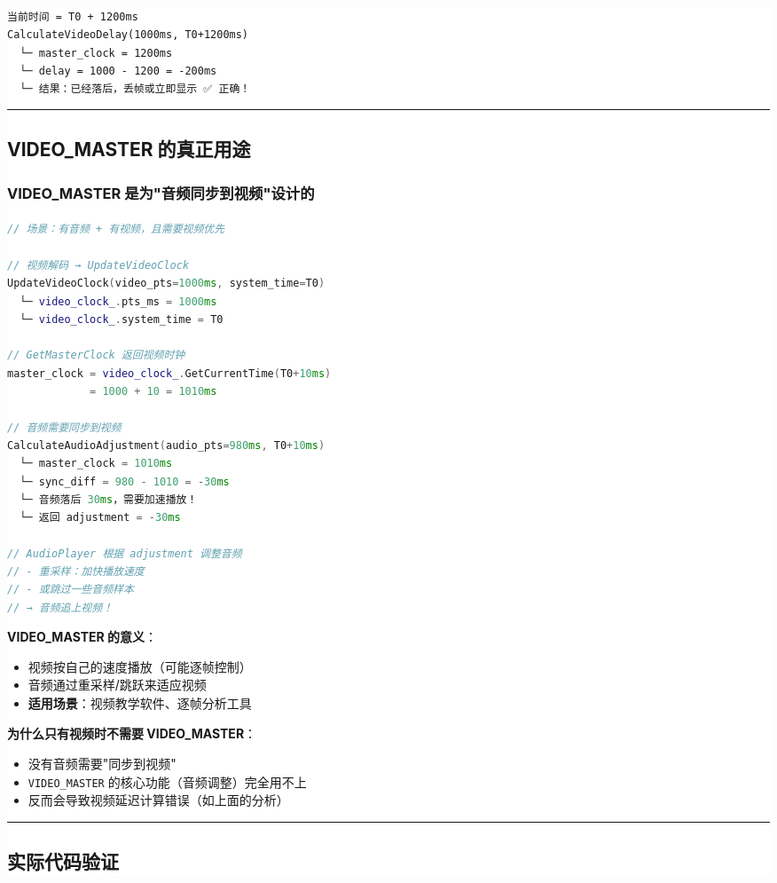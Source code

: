 ```
当前时间 = T0 + 1200ms
CalculateVideoDelay(1000ms, T0+1200ms)
  └─ master_clock = 1200ms
  └─ delay = 1000 - 1200 = -200ms
  └─ 结果：已经落后，丢帧或立即显示 ✅ 正确！
```

---

## VIDEO_MASTER 的真正用途

### VIDEO_MASTER 是为"音频同步到视频"设计的

```cpp
// 场景：有音频 + 有视频，且需要视频优先

// 视频解码 → UpdateVideoClock
UpdateVideoClock(video_pts=1000ms, system_time=T0)
  └─ video_clock_.pts_ms = 1000ms
  └─ video_clock_.system_time = T0

// GetMasterClock 返回视频时钟
master_clock = video_clock_.GetCurrentTime(T0+10ms)
             = 1000 + 10 = 1010ms

// 音频需要同步到视频
CalculateAudioAdjustment(audio_pts=980ms, T0+10ms)
  └─ master_clock = 1010ms
  └─ sync_diff = 980 - 1010 = -30ms
  └─ 音频落后 30ms，需要加速播放！
  └─ 返回 adjustment = -30ms
  
// AudioPlayer 根据 adjustment 调整音频
// - 重采样：加快播放速度
// - 或跳过一些音频样本
// → 音频追上视频！
```

**VIDEO_MASTER 的意义**：
- 视频按自己的速度播放（可能逐帧控制）
- 音频通过重采样/跳跃来适应视频
- **适用场景**：视频教学软件、逐帧分析工具

**为什么只有视频时不需要 VIDEO_MASTER**：
- 没有音频需要"同步到视频"
- `VIDEO_MASTER` 的核心功能（音频调整）完全用不上
- 反而会导致视频延迟计算错误（如上面的分析）

---

## 实际代码验证
